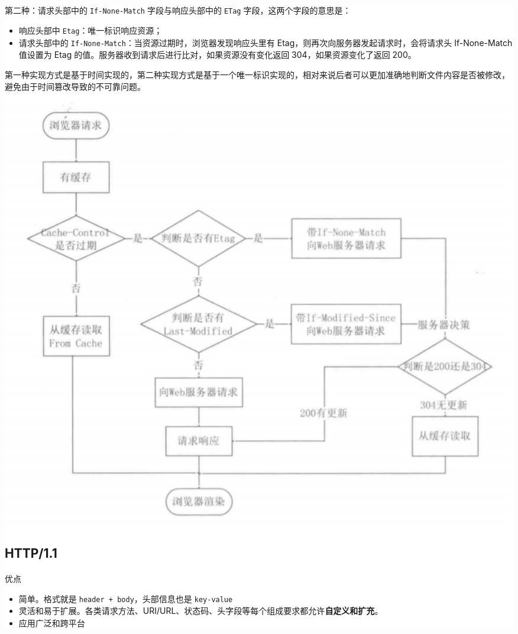 第二种：请求头部中的 `If-None-Match` 字段与响应头部中的 `ETag` 字段，这两个字段的意思是：

- 响应头部中 `Etag`：唯一标识响应资源；
- 请求头部中的 `If-None-Match`：当资源过期时，浏览器发现响应头里有 Etag，则再次向服务器发起请求时，会将请求头 If-None-Match 值设置为 Etag 的值。服务器收到请求后进行比对，如果资源没有变化返回 304，如果资源变化了返回 200。

第一种实现方式是基于时间实现的，第二种实现方式是基于一个唯一标识实现的，相对来说后者可以更加准确地判断文件内容是否被修改，避免由于时间篡改导致的不可靠问题。

![img](img/http缓存.png)



## HTTP/1.1

优点

- 简单。格式就是 `header + body`，头部信息也是 `key-value`
- 灵活和易于扩展。各类请求方法、URI/URL、状态码、头字段等每个组成要求都允许**自定义和扩充**。
- 应用广泛和跨平台
